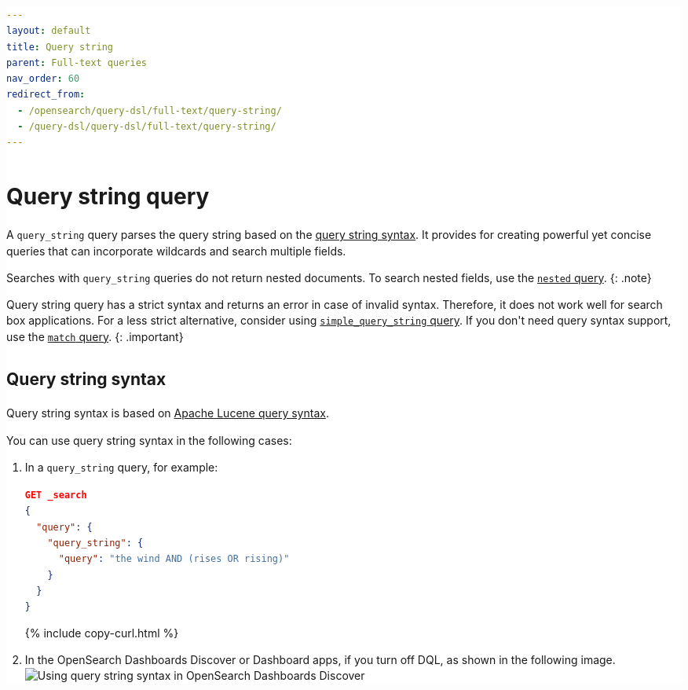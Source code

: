 ```yaml
---
layout: default
title: Query string
parent: Full-text queries
nav_order: 60
redirect_from:
  - /opensearch/query-dsl/full-text/query-string/
  - /query-dsl/query-dsl/full-text/query-string/
---
```


# Query string query


A `query_string` query parses the query string based on the [query string syntax](#query-string-syntax). It provides for creating powerful yet concise queries that can incorporate wildcards and search multiple fields.

Searches with `query_string` queries do not return nested documents. To search nested fields, use the [`nested` query]({{site.url}}{{site.baseurl}}/field-types/supported-field-types/nested/).
{: .note}

Query string query has a strict syntax and returns an error in case of invalid syntax. Therefore, it does not work well for search box applications. For a less strict alternative, consider using [`simple_query_string` query]({{site.url}}{{site.baseurl}}/query-dsl/full-text/simple-query-string/). If you don't need query syntax support, use the [`match` query]({{site.url}}{{site.baseurl}}/query-dsl/full-text/match/).
{: .important}

## Query string syntax

Query string syntax is based on [Apache Lucene query syntax](https://lucene.apache.org/core/2_9_4/queryparsersyntax.html).

You can use query string syntax in the following cases:

1. In a `query_string` query, for example:
    ```json
    GET _search
    {
      "query": {
        "query_string": {
          "query": "the wind AND (rises OR rising)"
        }
      }
    }
    ```
    {% include copy-curl.html %}

1. In the OpenSearch Dashboards Discover or Dashboard apps, if you turn off DQL, as shown in the following image.
  ![Using query string syntax in OpenSearch Dashboards Discover]({{site.url}}{{site.baseurl}}/images/discover-lucene-syntax.png)
  